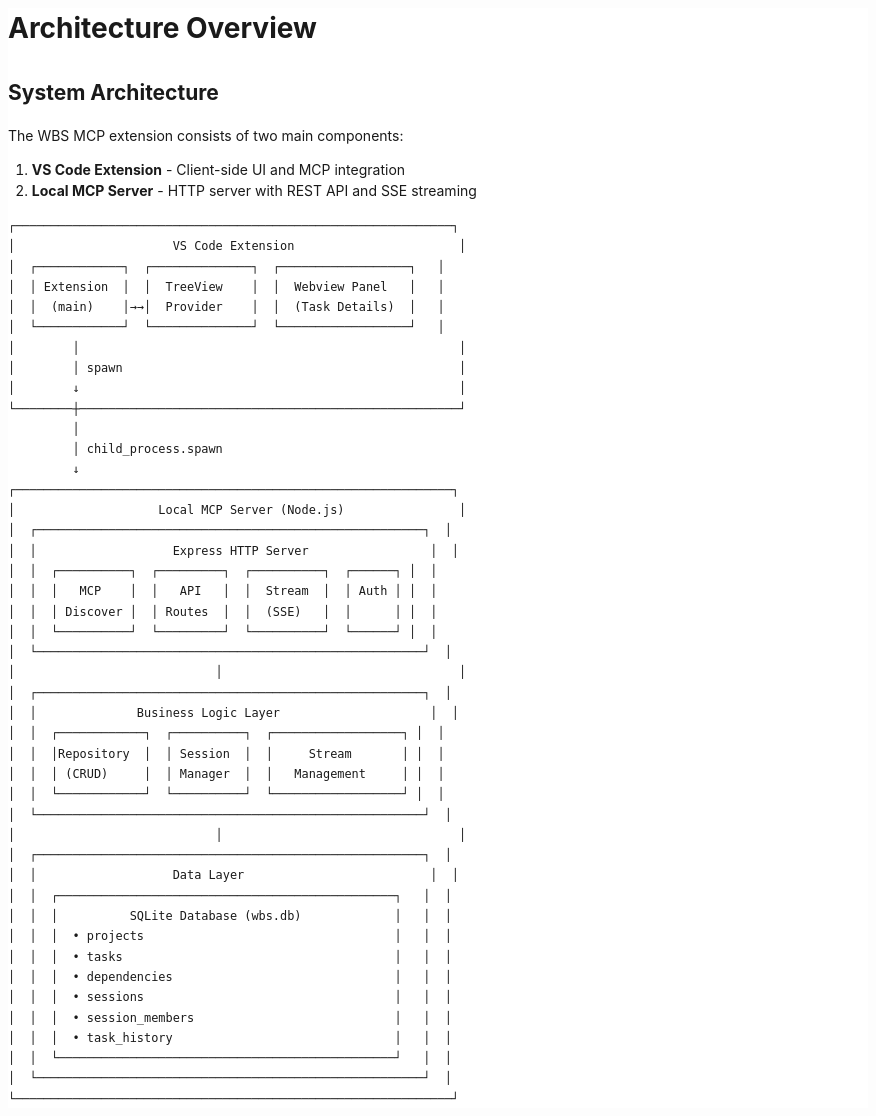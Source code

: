 # Architecture Overview

## System Architecture

The WBS MCP extension consists of two main components:

1. **VS Code Extension** - Client-side UI and MCP integration
2. **Local MCP Server** - HTTP server with REST API and SSE streaming

```
┌─────────────────────────────────────────────────────────────┐
│                      VS Code Extension                       │
│  ┌────────────┐  ┌──────────────┐  ┌──────────────────┐   │
│  │ Extension  │  │  TreeView    │  │  Webview Panel   │   │
│  │  (main)    │→→│  Provider    │  │  (Task Details)  │   │
│  └────────────┘  └──────────────┘  └──────────────────┘   │
│        │                                                     │
│        │ spawn                                               │
│        ↓                                                     │
└────────┼─────────────────────────────────────────────────────┘
         │
         │ child_process.spawn
         ↓
┌─────────────────────────────────────────────────────────────┐
│                    Local MCP Server (Node.js)                │
│  ┌──────────────────────────────────────────────────────┐  │
│  │                   Express HTTP Server                 │  │
│  │  ┌──────────┐  ┌─────────┐  ┌──────────┐  ┌──────┐ │  │
│  │  │   MCP    │  │   API   │  │  Stream  │  │ Auth │ │  │
│  │  │ Discover │  │ Routes  │  │  (SSE)   │  │      │ │  │
│  │  └──────────┘  └─────────┘  └──────────┘  └──────┘ │  │
│  └──────────────────────────────────────────────────────┘  │
│                            │                                 │
│  ┌──────────────────────────────────────────────────────┐  │
│  │              Business Logic Layer                     │  │
│  │  ┌────────────┐  ┌──────────┐  ┌──────────────────┐ │  │
│  │  │Repository  │  │ Session  │  │     Stream       │ │  │
│  │  │ (CRUD)     │  │ Manager  │  │   Management     │ │  │
│  │  └────────────┘  └──────────┘  └──────────────────┘ │  │
│  └──────────────────────────────────────────────────────┘  │
│                            │                                 │
│  ┌──────────────────────────────────────────────────────┐  │
│  │                   Data Layer                          │  │
│  │  ┌───────────────────────────────────────────────┐   │  │
│  │  │          SQLite Database (wbs.db)             │   │  │
│  │  │  • projects                                   │   │  │
│  │  │  • tasks                                      │   │  │
│  │  │  • dependencies                               │   │  │
│  │  │  • sessions                                   │   │  │
│  │  │  • session_members                            │   │  │
│  │  │  • task_history                               │   │  │
│  │  └───────────────────────────────────────────────┘   │  │
│  └──────────────────────────────────────────────────────┘  │
└─────────────────────────────────────────────────────────────┘
```
